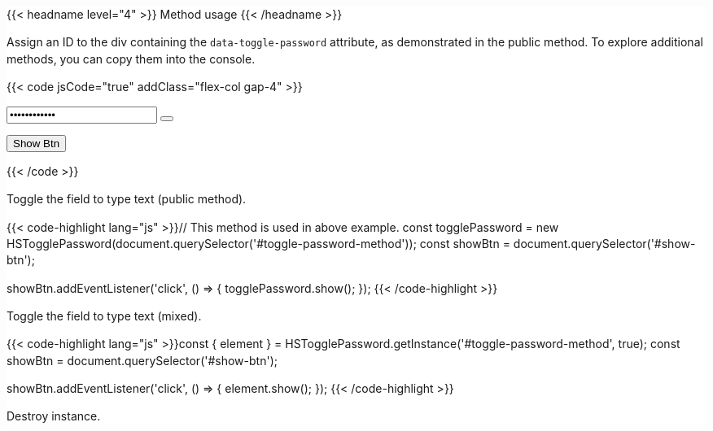 

{{< headname level="4" >}} Method usage {{< /headname >}}

Assign an ID to the div containing the `data-toggle-password` attribute, as demonstrated in the public method. To explore additional methods, you can copy them into the console.

{{< code jsCode="true" addClass="flex-col gap-4" >}}

<div class="input max-w-sm">
  <input id="toggle-password-mt" type="password" placeholder="Enter password" value="Pwd_1242@mA1" />
  <button id="toggle-password-method" type="button" data-toggle-password='{ "target": "#toggle-password-mt" }' class="block cursor-pointer" aria-label="password toggle">
    <span class="icon-[tabler--eye] text-base-content/80 password-active:block hidden size-5 shrink-0"></span>
    <span class="icon-[tabler--eye-off] text-base-content/80 password-active:hidden block size-5 shrink-0"></span>
  </button>
</div>

<button type="button" class="btn btn-primary w-max" id="show-btn">Show Btn</button>


<script>
  window.addEventListener('load', function () {
    const togglePassword = new HSTogglePassword(document.querySelector('#toggle-password-method'))
    const showBtn = document.querySelector('#show-btn')

    showBtn.addEventListener('click', () => {
      togglePassword.show()
    })
  })
</script>

{{< /code >}}

<p class="mt-10 mb-1.5 not-prose">Toggle the field to type text (public method).</p>

{{< code-highlight lang="js" >}}// This method is used in above example.
const togglePassword = new HSTogglePassword(document.querySelector('#toggle-password-method'));
const showBtn = document.querySelector('#show-btn');

showBtn.addEventListener('click', () => {
  togglePassword.show();
});
{{< /code-highlight >}}

<p class="mt-10 mb-1.5 not-prose">Toggle the field to type text (mixed).</p>
{{< code-highlight lang="js" >}}const { element } = HSTogglePassword.getInstance('#toggle-password-method', true);
const showBtn = document.querySelector('#show-btn');

showBtn.addEventListener('click', () => {
  element.show();
});
{{< /code-highlight >}}

<p class="mt-10 mb-1.5 not-prose" id="destroy-method">Destroy instance.</p>
